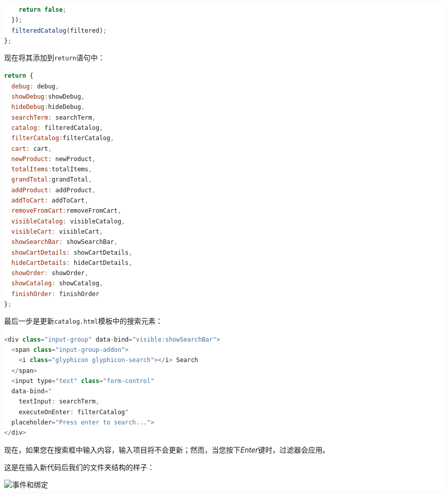 ```js
    return false;
  });
  filteredCatalog(filtered);
};
```

现在将其添加到`return`语句中：

```js
return {
  debug: debug,
  showDebug:showDebug,
  hideDebug:hideDebug,
  searchTerm: searchTerm,
  catalog: filteredCatalog,
  filterCatalog:filterCatalog,
  cart: cart,
  newProduct: newProduct,
  totalItems:totalItems,
  grandTotal:grandTotal,
  addProduct: addProduct,
  addToCart: addToCart,
  removeFromCart:removeFromCart,
  visibleCatalog: visibleCatalog,
  visibleCart: visibleCart,
  showSearchBar: showSearchBar,
  showCartDetails: showCartDetails,
  hideCartDetails: hideCartDetails,
  showOrder: showOrder,
  showCatalog: showCatalog,
  finishOrder: finishOrder
};
```

最后一步是更新`catalog.html`模板中的搜索元素：

```js
<div class="input-group" data-bind="visible:showSearchBar">
  <span class="input-group-addon">
    <i class="glyphicon glyphicon-search"></i> Search
  </span>
  <input type="text" class="form-control"
  data-bind="
    textInput: searchTerm,
    executeOnEnter: filterCatalog"
  placeholder="Press enter to search...">
</div>
```

现在，如果您在搜索框中输入内容，输入项目将不会更新；然而，当您按下*Enter*键时，过滤器会应用。

这是在插入新代码后我们的文件夹结构的样子：

![事件和绑定](https://github.com/OpenDocCN/freelearn-jquery-zh/raw/master/docs/knckt-ess/img/7074OS_04_05.jpg)
